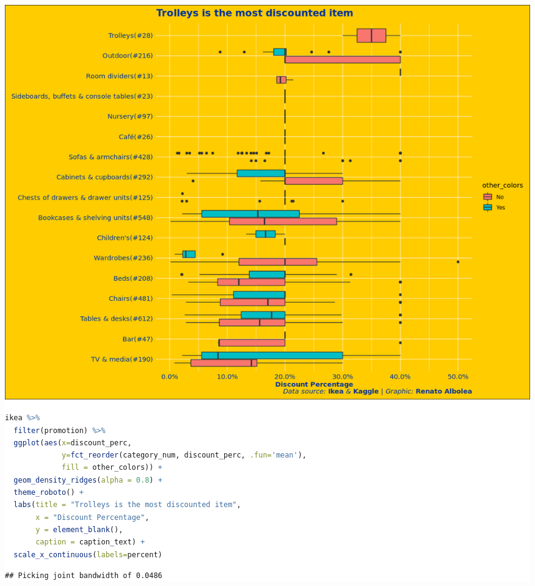![](2020_11_03_tidy_tuesday_files/figure-html/unnamed-chunk-2-1.png)


```r
ikea %>% 
  filter(promotion) %>% 
  ggplot(aes(x=discount_perc,
             y=fct_reorder(category_num, discount_perc, .fun='mean'),
             fill = other_colors)) + 
  geom_density_ridges(alpha = 0.8) +
  theme_roboto() +
  labs(title = "Trolleys is the most discounted item",
       x = "Discount Percentage",
       y = element_blank(),
       caption = caption_text) + 
  scale_x_continuous(labels=percent)
```

```
## Picking joint bandwidth of 0.0486
```

